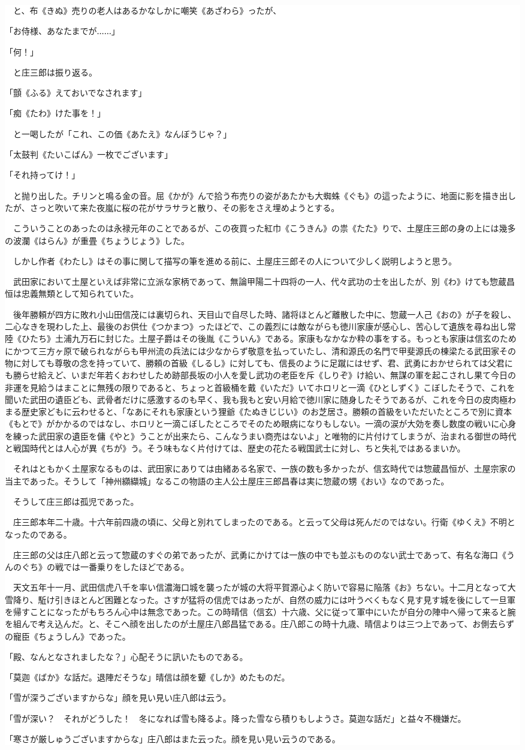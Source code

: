 
　と、布《きぬ》売りの老人はあるかなしかに嘲笑《あざわら》ったが、

「お侍様、あなたまでが……」

「何！」

　と庄三郎は振り返る。

「顫《ふる》えておいでなされます」

「痴《たわ》けた事を！」

　と一喝したが「これ、この価《あたえ》なんぼうじゃ？」

「太鼓判《たいこばん》一枚でございます」

「それ持ってけ！」

　と抛り出した。チリンと鳴る金の音。屈《かが》んで拾う布売りの姿があたかも大蜘蛛《ぐも》の這ったように、地面に影を描き出したが、さっと吹いて来た夜嵐に桜の花がサラサラと散り、その影をさえ埋めようとする。



　こういうことのあったのは永禄元年のことであるが、この夜買った紅巾《こうきん》の祟《たた》りで、土屋庄三郎の身の上には幾多の波瀾《はらん》が重畳《ちょうじょう》した。

　しかし作者《わたし》はその事に関して描写の筆を進める前に、土屋庄三郎その人について少しく説明しようと思う。

　武田家において土屋といえば非常に立派な家柄であって、無論甲陽二十四将の一人、代々武功の士を出したが、別《わ》けても惣蔵昌恒は忠義無類として知られていた。

　後年勝頼が四方に敗れ小山田信茂には裏切られ、天目山で自尽した時、諸将ほとんど離散した中に、惣蔵一人己《おの》が子を殺し、二心なきを現わした上、最後のお供仕《つかまつ》ったほどで、この義烈には敵ながらも徳川家康が感心し、苦心して遺族を尋ね出し常陸《ひたち》土浦九万石に封じた。土屋子爵はその後胤《こういん》である。家康もなかなか粋の事をする。もっとも家康は信玄のためにかつて三方ヶ原で破られながらも甲州流の兵法には少なからず敬意を払っていたし、清和源氏の名門で甲斐源氏の棟梁たる武田家その物に対しても尊敬の念を持っていて、勝頼の首級《しるし》に対しても、信長のように足蹴にはせず、君、武勇におかせられては父君にも勝らせ給えど、いまだ年若くおわせしため跡部長坂の小人を愛し武功の老臣を斥《しりぞ》け給い、無謀の軍を起こされし果て今日の非運を見給うはまことに無残の限りであると、ちょっと首級桶を戴《いただ》いてホロリと一滴《ひとしずく》こぼしたそうで、これを聞いた武田の遺臣ども、武骨者だけに感激するのも早く、我も我もと安い月給で徳川家に随身したそうであるが、これを今日の皮肉極わまる歴史家どもに云わせると、「なあにそれも家康という狸爺《たぬきじじい》のお芝居さ。勝頼の首級をいただいたところで別に資本《もとで》がかかるのではなし、ホロリと一滴こぼしたところでそのため眼病になりもしない。一滴の涙が大効を奏し数度の戦いに心身を練った武田家の遺臣を傭《やと》うことが出来たら、こんなうまい商売はないよ」と唯物的に片付けてしまうが、治まれる御世の時代と戦国時代とは人心が異《ちが》う。そう味もなく片付けては、歴史の花たる戦国武士に対し、ちと失礼ではあるまいか。

　それはともかく土屋家なるものは、武田家にありては由緒ある名家で、一族の数も多かったが、信玄時代では惣蔵昌恒が、土屋宗家の当主であった。そうして「神州纐纈城」なるこの物語の主人公土屋庄三郎昌春は実に惣蔵の甥《おい》なのであった。

　そうして庄三郎は孤児であった。

　庄三郎本年二十歳。十六年前四歳の頃に、父母と別れてしまったのである。と云って父母は死んだのではない。行衛《ゆくえ》不明となったのである。

　庄三郎の父は庄八郎と云って惣蔵のすぐの弟であったが、武勇にかけては一族の中でも並ぶもののない武士であって、有名な海口《うんのぐち》の戦では一番乗りをしたほどである。

　天文五年十一月、武田信虎八千を率い信濃海口城を襲ったが城の大将平賀源心よく防いで容易に陥落《お》ちない。十二月となって大雪降り、駈け引きほとんど困難となった。さすが猛将の信虎ではあったが、自然の威力には叶うべくもなく見す見す城を後にして一旦軍を帰すことになったがもちろん心中は無念であった。この時晴信（信玄）十六歳、父に従って軍中にいたが自分の陣中へ帰って来ると腕を組んで考え込んだ。と、そこへ顔を出したのが土屋庄八郎昌猛である。庄八郎この時十九歳、晴信よりは三つ上であって、お側去らずの寵臣《ちょうしん》であった。

「殿、なんとなされましたな？」心配そうに訊いたものである。

「莫迦《ばか》な話だ。退陣だそうな」晴信は顔を顰《しか》めたものだ。

「雪が深うございますからな」顔を見い見い庄八郎は云う。

「雪が深い？　それがどうした！　冬になれば雪も降るよ。降った雪なら積りもしようさ。莫迦な話だ」と益々不機嫌だ。

「寒さが厳しゅうございますからな」庄八郎はまた云った。顔を見い見い云うのである。


